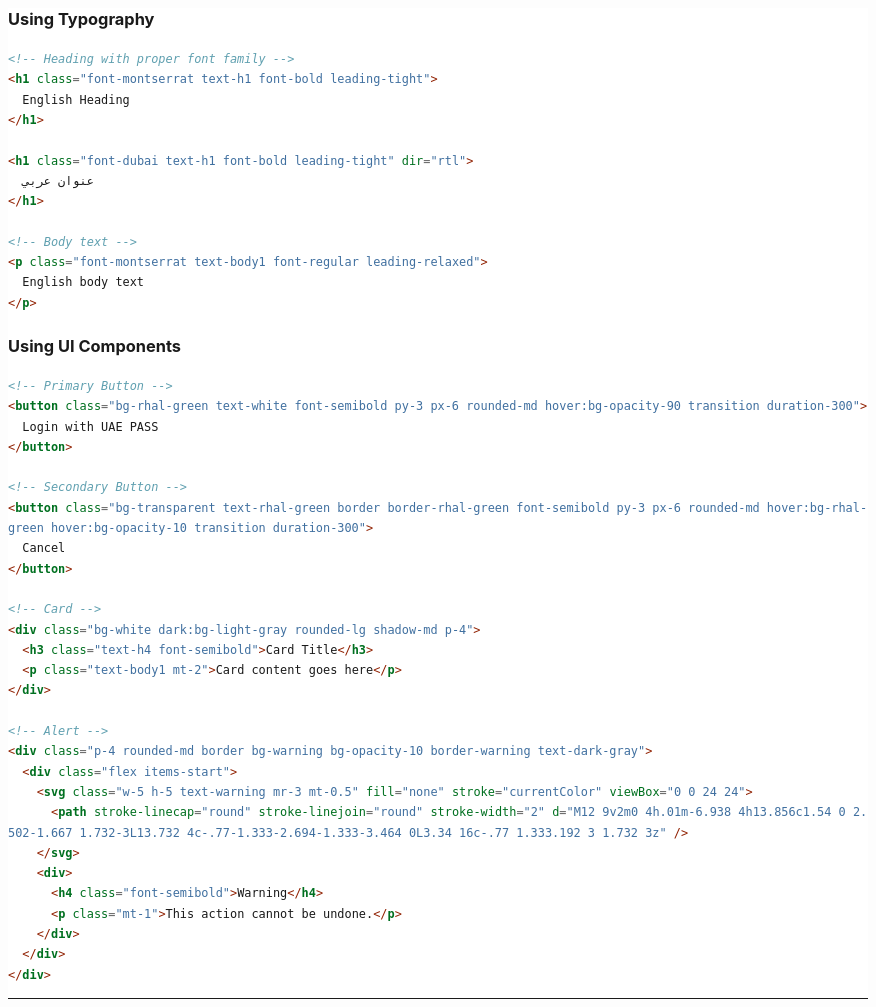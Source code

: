### Using Typography

```html
<!-- Heading with proper font family -->
<h1 class="font-montserrat text-h1 font-bold leading-tight">
  English Heading
</h1>

<h1 class="font-dubai text-h1 font-bold leading-tight" dir="rtl">
  عنوان عربي
</h1>

<!-- Body text -->
<p class="font-montserrat text-body1 font-regular leading-relaxed">
  English body text
</p>
```

### Using UI Components

```html
<!-- Primary Button -->
<button class="bg-rhal-green text-white font-semibold py-3 px-6 rounded-md hover:bg-opacity-90 transition duration-300">
  Login with UAE PASS
</button>

<!-- Secondary Button -->
<button class="bg-transparent text-rhal-green border border-rhal-green font-semibold py-3 px-6 rounded-md hover:bg-rhal-green hover:bg-opacity-10 transition duration-300">
  Cancel
</button>

<!-- Card -->
<div class="bg-white dark:bg-light-gray rounded-lg shadow-md p-4">
  <h3 class="text-h4 font-semibold">Card Title</h3>
  <p class="text-body1 mt-2">Card content goes here</p>
</div>

<!-- Alert -->
<div class="p-4 rounded-md border bg-warning bg-opacity-10 border-warning text-dark-gray">
  <div class="flex items-start">
    <svg class="w-5 h-5 text-warning mr-3 mt-0.5" fill="none" stroke="currentColor" viewBox="0 0 24 24">
      <path stroke-linecap="round" stroke-linejoin="round" stroke-width="2" d="M12 9v2m0 4h.01m-6.938 4h13.856c1.54 0 2.502-1.667 1.732-3L13.732 4c-.77-1.333-2.694-1.333-3.464 0L3.34 16c-.77 1.333.192 3 1.732 3z" />
    </svg>
    <div>
      <h4 class="font-semibold">Warning</h4>
      <p class="mt-1">This action cannot be undone.</p>
    </div>
  </div>
</div>
```

---